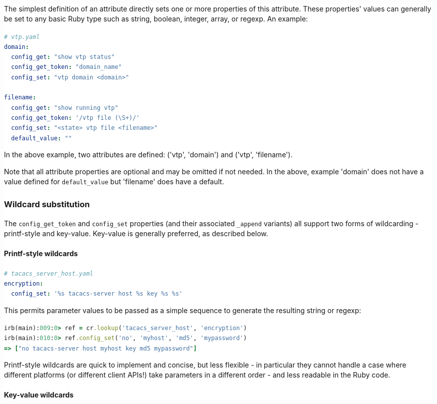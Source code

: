 The simplest definition of an attribute directly sets one or more properties
of this attribute. These properties' values can generally be set to any
basic Ruby type such as string, boolean, integer, array, or regexp.
An example:

```yaml
# vtp.yaml
domain:
  config_get: "show vtp status"
  config_get_token: "domain_name"
  config_set: "vtp domain <domain>"

filename:
  config_get: "show running vtp"
  config_get_token: '/vtp file (\S+)/'
  config_set: "<state> vtp file <filename>"
  default_value: ""
```

In the above example, two attributes are defined: ('vtp', 'domain') and ('vtp',
'filename').

Note that all attribute properties are optional and may be omitted if not
needed. In the above, example 'domain' does not have a value defined for
`default_value` but 'filename' does have a default.

### Wildcard substitution

The `config_get_token` and `config_set` properties (and their associated
`_append` variants) all support two forms of wildcarding - printf-style and
key-value. Key-value is generally preferred, as described below.

#### Printf-style wildcards

```yaml
# tacacs_server_host.yaml
encryption:
  config_set: '%s tacacs-server host %s key %s %s'
```

This permits parameter values to be passed as a simple sequence to generate the resulting string or regexp:

```ruby
irb(main):009:0> ref = cr.lookup('tacacs_server_host', 'encryption')
irb(main):010:0> ref.config_set('no', 'myhost', 'md5', 'mypassword')
=> ["no tacacs-server host myhost key md5 mypassword"]
```

Printf-style wildcards are quick to implement and concise, but less flexible - in particular they cannot handle a case where different platforms (or different
client APIs!) take parameters in a different order - and less readable in
the Ruby code.

#### Key-value wildcards
